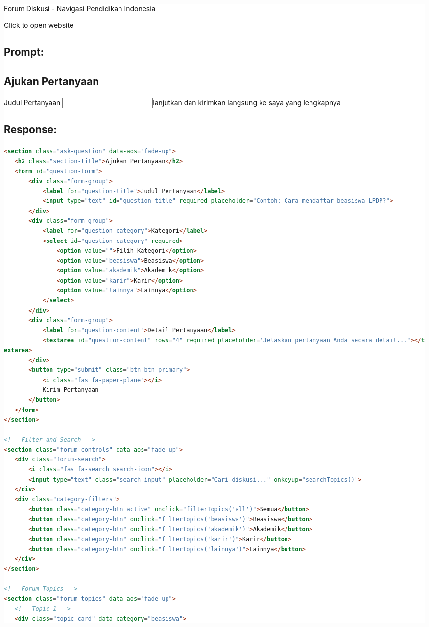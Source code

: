 Forum Diskusi - Navigasi Pendidikan Indonesia

Click to open website

## Prompt:
<section class="ask-question" data-aos="fade-up"> <h2 class="section-title">Ajukan Pertanyaan</h2> <form id="question-form"> <div class="form-group"> <label for="question-title">Judul Pertanyaan</label> <input

lanjutkan dan kirimkan langsung ke saya yang lengkapnya

## Response:
```html
<section class="ask-question" data-aos="fade-up">
   <h2 class="section-title">Ajukan Pertanyaan</h2>
   <form id="question-form">
       <div class="form-group">
           <label for="question-title">Judul Pertanyaan</label>
           <input type="text" id="question-title" required placeholder="Contoh: Cara mendaftar beasiswa LPDP?">
       </div>
       <div class="form-group">
           <label for="question-category">Kategori</label>
           <select id="question-category" required>
               <option value="">Pilih Kategori</option>
               <option value="beasiswa">Beasiswa</option>
               <option value="akademik">Akademik</option>
               <option value="karir">Karir</option>
               <option value="lainnya">Lainnya</option>
           </select>
       </div>
       <div class="form-group">
           <label for="question-content">Detail Pertanyaan</label>
           <textarea id="question-content" rows="4" required placeholder="Jelaskan pertanyaan Anda secara detail..."></textarea>
       </div>
       <button type="submit" class="btn btn-primary">
           <i class="fas fa-paper-plane"></i>
           Kirim Pertanyaan
       </button>
   </form>
</section>

<!-- Filter and Search -->
<section class="forum-controls" data-aos="fade-up">
   <div class="forum-search">
       <i class="fas fa-search search-icon"></i>
       <input type="text" class="search-input" placeholder="Cari diskusi..." onkeyup="searchTopics()">
   </div>
   <div class="category-filters">
       <button class="category-btn active" onclick="filterTopics('all')">Semua</button>
       <button class="category-btn" onclick="filterTopics('beasiswa')">Beasiswa</button>
       <button class="category-btn" onclick="filterTopics('akademik')">Akademik</button>
       <button class="category-btn" onclick="filterTopics('karir')">Karir</button>
       <button class="category-btn" onclick="filterTopics('lainnya')">Lainnya</button>
   </div>
</section>

<!-- Forum Topics -->
<section class="forum-topics" data-aos="fade-up">
   <!-- Topic 1 -->
   <div class="topic-card" data-category="beasiswa">
```